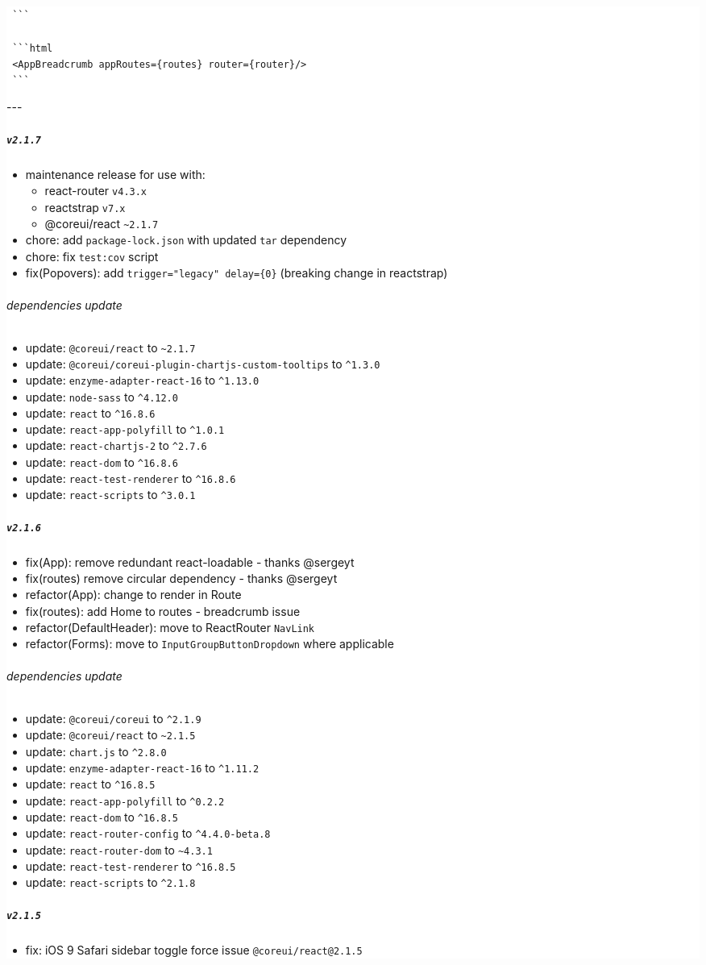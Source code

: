      ```  
    
     ```html
     <AppBreadcrumb appRoutes={routes} router={router}/>
     ```
</del>
---

##### `v2.1.7`
- maintenance release for use with:
  - react-router `v4.3.x`
  - reactstrap `v7.x`
  - @coreui/react `~2.1.7`
- chore: add `package-lock.json` with updated `tar` dependency  
- chore: fix `test:cov` script
- fix(Popovers): add `trigger="legacy" delay={0}` (breaking change in reactstrap) 
###### dependencies update
- update: `@coreui/react` to `~2.1.7`
- update: `@coreui/coreui-plugin-chartjs-custom-tooltips` to `^1.3.0`
- update: `enzyme-adapter-react-16` to `^1.13.0`
- update: `node-sass` to `^4.12.0`
- update: `react` to `^16.8.6`
- update: `react-app-polyfill` to `^1.0.1`
- update: `react-chartjs-2` to `^2.7.6`
- update: `react-dom` to `^16.8.6`
- update: `react-test-renderer` to `^16.8.6`
- update: `react-scripts` to `^3.0.1`

##### `v2.1.6`
- fix(App): remove redundant react-loadable - thanks @sergeyt
- fix(routes) remove circular dependency - thanks @sergeyt
- refactor(App): change to render in Route
- fix(routes): add Home to routes - breadcrumb issue
- refactor(DefaultHeader): move to ReactRouter `NavLink`
- refactor(Forms): move to `InputGroupButtonDropdown` where applicable 

###### dependencies update
- update: `@coreui/coreui` to `^2.1.9`
- update: `@coreui/react` to `~2.1.5`
- update: `chart.js` to `^2.8.0`
- update: `enzyme-adapter-react-16` to `^1.11.2`
- update: `react` to `^16.8.5`
- update: `react-app-polyfill` to `^0.2.2`
- update: `react-dom` to `^16.8.5`
- update: `react-router-config` to `^4.4.0-beta.8`
- update: `react-router-dom` to `~4.3.1`
- update: `react-test-renderer` to `^16.8.5`
- update: `react-scripts` to `^2.1.8`

##### `v2.1.5`
- fix: iOS 9 Safari sidebar toggle force issue `@coreui/react@2.1.5`
